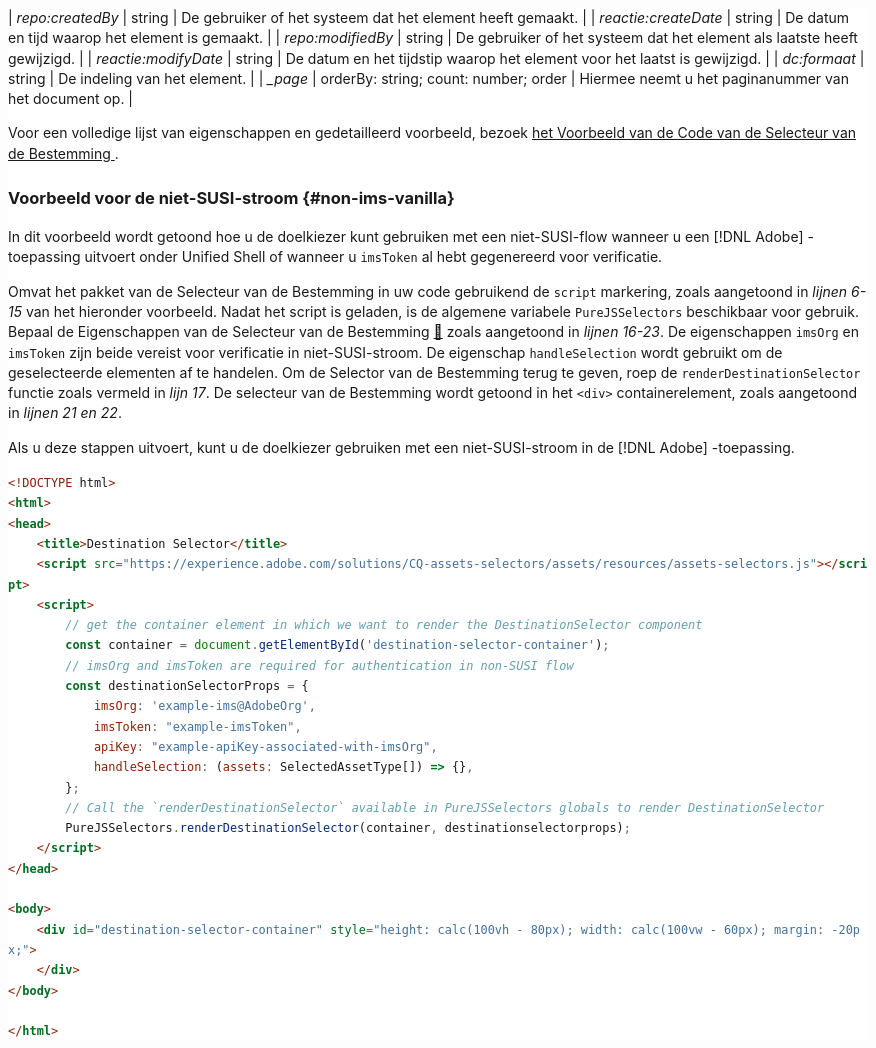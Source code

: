 | *repo:createdBy* | string | De gebruiker of het systeem dat het element heeft gemaakt. |
| *reactie:createDate* | string | De datum en tijd waarop het element is gemaakt. |
| *repo:modifiedBy* | string | De gebruiker of het systeem dat het element als laatste heeft gewijzigd. |
| *reactie:modifyDate* | string | De datum en het tijdstip waarop het element voor het laatst is gewijzigd. |
| *dc:formaat* | string | De indeling van het element. |
| *_page* | orderBy: string; count: number; order | Hiermee neemt u het paginanummer van het document op. |

Voor een volledige lijst van eigenschappen en gedetailleerd voorbeeld, bezoek [ het Voorbeeld van de Code van de Selecteur van de Bestemming ](https://github.com/adobe/aem-assets-selectors-mfe-examples).

### Voorbeeld voor de niet-SUSI-stroom {#non-ims-vanilla}

In dit voorbeeld wordt getoond hoe u de doelkiezer kunt gebruiken met een niet-SUSI-flow wanneer u een [!DNL Adobe] -toepassing uitvoert onder Unified Shell of wanneer u `imsToken` al hebt gegenereerd voor verificatie.

Omvat het pakket van de Selecteur van de Bestemming in uw code gebruikend de `script` markering, zoals aangetoond in _lijnen 6-15_ van het hieronder voorbeeld. Nadat het script is geladen, is de algemene variabele `PureJSSelectors` beschikbaar voor gebruik. Bepaal de Eigenschappen van de Selecteur van de Bestemming [&#128279;](#destination-selector-properties) zoals aangetoond in _lijnen 16-23_. De eigenschappen `imsOrg` en `imsToken` zijn beide vereist voor verificatie in niet-SUSI-stroom. De eigenschap `handleSelection` wordt gebruikt om de geselecteerde elementen af te handelen. Om de Selector van de Bestemming terug te geven, roep de `renderDestinationSelector` functie zoals vermeld in _lijn 17_. De selecteur van de Bestemming wordt getoond in het `<div>` containerelement, zoals aangetoond in _lijnen 21 en 22_.

Als u deze stappen uitvoert, kunt u de doelkiezer gebruiken met een niet-SUSI-stroom in de [!DNL Adobe] -toepassing.

```html {line-numbers="true"}
<!DOCTYPE html>
<html>
<head>
    <title>Destination Selector</title>
    <script src="https://experience.adobe.com/solutions/CQ-assets-selectors/assets/resources/assets-selectors.js"></script>
    <script>
        // get the container element in which we want to render the DestinationSelector component
        const container = document.getElementById('destination-selector-container');
        // imsOrg and imsToken are required for authentication in non-SUSI flow
        const destinationSelectorProps = {
            imsOrg: 'example-ims@AdobeOrg',
            imsToken: "example-imsToken",
            apiKey: "example-apiKey-associated-with-imsOrg",
            handleSelection: (assets: SelectedAssetType[]) => {},
        };
        // Call the `renderDestinationSelector` available in PureJSSelectors globals to render DestinationSelector
        PureJSSelectors.renderDestinationSelector(container, destinationselectorprops);
    </script>
</head>

<body>
    <div id="destination-selector-container" style="height: calc(100vh - 80px); width: calc(100vw - 60px); margin: -20px;">
    </div>
</body>

</html>
```
